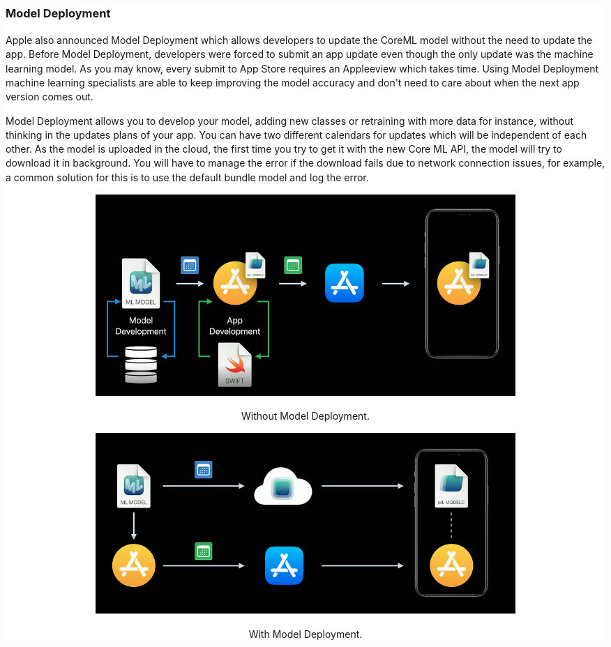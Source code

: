 ### Model Deployment

Apple also announced Model Deployment which allows developers to update the CoreML model without the need to update the app.
Before Model Deployment, developers were forced to submit an app update even though the only update was the machine learning model.
As you may know, every submit to App Store requires an Appleeview which takes time.
Using Model Deployment machine learning specialists are able to keep improving the model accuracy and don't need to care about when the next app version comes out.

Model Deployment allows you to develop your model, adding new classes or retraining with more data for instance, without thinking in the updates plans of your app.
You can have two different calendars for updates which will be independent of each other.
As the model is uploaded in the cloud, the first time you try to get it with the new Core ML API, the model will try to download it in background.
You will have to manage the error if the download fails due to network connection issues, for example, a common solution for this is to use the default bundle model and log the error.

<div style="text-align: center"><img width="70%" src="/images/whats-new-on-apple-machine-learning-at-wwdc-2020/3-without-model-deployment.png" /><p class="small">Without Model Deployment.</p></div>

<div style="text-align: center"><img width="70%" src="/images/whats-new-on-apple-machine-learning-at-wwdc-2020/4-with-model-deployment.png" /><p class="small">With Model Deployment.</p></div>
